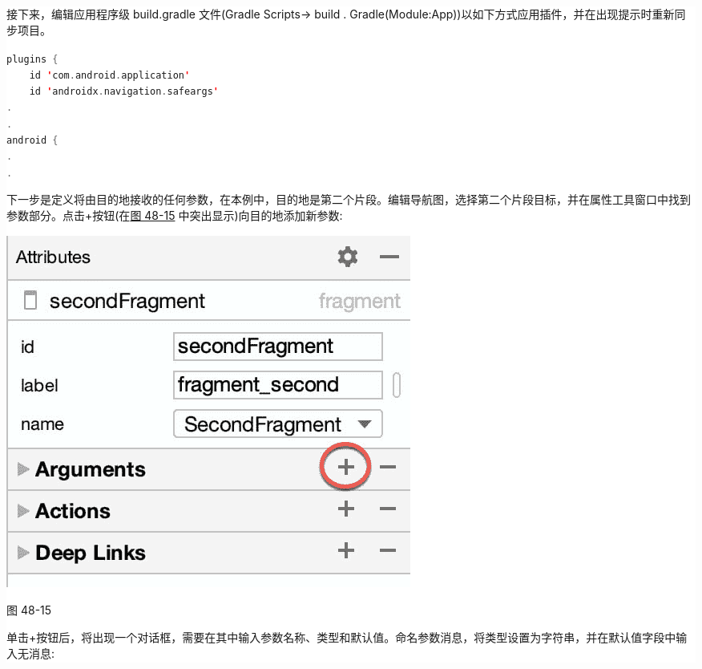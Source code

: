 接下来，编辑应用程序级 build.gradle 文件(Gradle Scripts-> build . Gradle(Module:App))以如下方式应用插件，并在出现提示时重新同步项目。

```kt
plugins {
    id 'com.android.application'
    id 'androidx.navigation.safeargs'
.
.
android {
.
.
```

下一步是定义将由目的地接收的任何参数，在本例中，目的地是第二个片段。编辑导航图，选择第二个片段目标，并在属性工具窗口中找到参数部分。点击+按钮(在[图 48-15](#_idTextAnchor966) 中突出显示)向目的地添加新参数:

![](img/as_3.6_nav_graph_add_argument.jpg)

图 48-15

单击+按钮后，将出现一个对话框，需要在其中输入参数名称、类型和默认值。命名参数消息，将类型设置为字符串，并在默认值字段中输入无消息:
